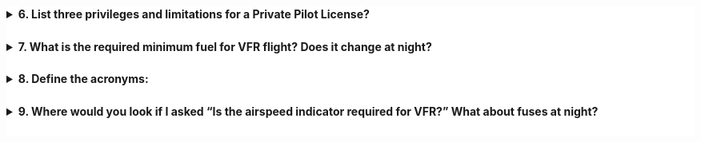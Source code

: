 <details><summary><strong>6. List three privileges and limitations for a Private Pilot License?</strong></summary></details>
<br/>

<details><summary><strong>7. What is the required minimum fuel for VFR flight? Does it change at night?</strong></summary></details>
<br/>

<details><summary><strong>8. Define the acronyms:</strong></summary></details>
<br/>

<details><summary><strong>9. Where would you look if I asked “Is the airspeed indicator required for VFR?” What about fuses at night?</strong></summary></details>
<br/>
